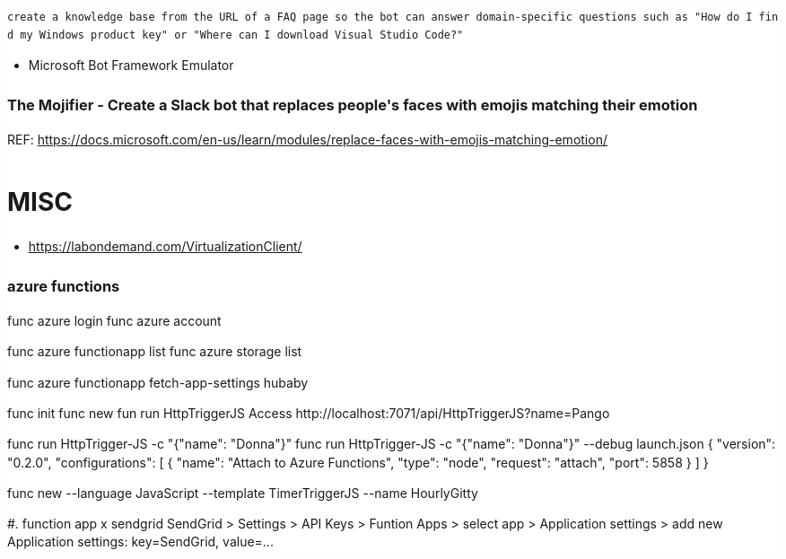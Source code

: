     create a knowledge base from the URL of a FAQ page so the bot can answer domain-specific questions such as "How do I find my Windows product key" or "Where can I download Visual Studio Code?"
- Microsoft Bot Framework Emulator


### The Mojifier - Create a Slack bot that replaces people's faces with emojis matching their emotion
REF: https://docs.microsoft.com/en-us/learn/modules/replace-faces-with-emojis-matching-emotion/






# MISC
- https://labondemand.com/VirtualizationClient/




### azure functions

func azure login
func azure account

func azure functionapp list
func azure storage list

func azure functionapp fetch-app-settings hubaby

func init
func new
fun run HttpTriggerJS
	Access  http://localhost:7071/api/HttpTriggerJS?name=Pango

func run HttpTrigger-JS -c "{\"name\": \"Donna\"}"
func run HttpTrigger-JS -c "{\"name\": \"Donna\"}" --debug
launch.json
	{
		"version": "0.2.0",
		"configurations": [
			{
				"name": "Attach to Azure Functions",
				"type": "node",
				"request": "attach",
				"port": 5858
			}
		]
	}


func new --language JavaScript --template TimerTriggerJS --name HourlyGitty


#. function app x sendgrid
	SendGrid > Settings > API Keys > 
	Funtion Apps > select app > Application settings > add new Application settings: key=SendGrid, value=...

